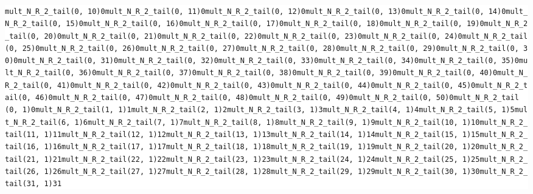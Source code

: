 <code>mult_N_R_2_tail(0,&nbsp;10)</code></td><td><code>0</code></td></tr><tr><td><code>mult_N_R_2_tail(0,&nbsp;11)</code></td><td><code>0</code></td></tr><tr><td><code>mult_N_R_2_tail(0,&nbsp;12)</code></td><td><code>0</code></td></tr><tr><td><code>mult_N_R_2_tail(0,&nbsp;13)</code></td><td><code>0</code></td></tr><tr><td><code>mult_N_R_2_tail(0,&nbsp;14)</code></td><td><code>0</code></td></tr><tr><td><code>mult_N_R_2_tail(0,&nbsp;15)</code></td><td><code>0</code></td></tr><tr><td><code>mult_N_R_2_tail(0,&nbsp;16)</code></td><td><code>0</code></td></tr><tr><td><code>mult_N_R_2_tail(0,&nbsp;17)</code></td><td><code>0</code></td></tr><tr><td><code>mult_N_R_2_tail(0,&nbsp;18)</code></td><td><code>0</code></td></tr><tr><td><code>mult_N_R_2_tail(0,&nbsp;19)</code></td><td><code>0</code></td></tr><tr><td><code>mult_N_R_2_tail(0,&nbsp;20)</code></td><td><code>0</code></td></tr><tr><td><code>mult_N_R_2_tail(0,&nbsp;21)</code></td><td><code>0</code></td></tr><tr><td><code>mult_N_R_2_tail(0,&nbsp;22)</code></td><td><code>0</code></td></tr><tr><td><code>mult_N_R_2_tail(0,&nbsp;23)</code></td><td><code>0</code></td></tr><tr><td><code>mult_N_R_2_tail(0,&nbsp;24)</code></td><td><code>0</code></td></tr><tr><td><code>mult_N_R_2_tail(0,&nbsp;25)</code></td><td><code>0</code></td></tr><tr><td><code>mult_N_R_2_tail(0,&nbsp;26)</code></td><td><code>0</code></td></tr><tr><td><code>mult_N_R_2_tail(0,&nbsp;27)</code></td><td><code>0</code></td></tr><tr><td><code>mult_N_R_2_tail(0,&nbsp;28)</code></td><td><code>0</code></td></tr><tr><td><code>mult_N_R_2_tail(0,&nbsp;29)</code></td><td><code>0</code></td></tr><tr><td><code>mult_N_R_2_tail(0,&nbsp;30)</code></td><td><code>0</code></td></tr><tr><td><code>mult_N_R_2_tail(0,&nbsp;31)</code></td><td><code>0</code></td></tr><tr><td><code>mult_N_R_2_tail(0,&nbsp;32)</code></td><td><code>0</code></td></tr><tr><td><code>mult_N_R_2_tail(0,&nbsp;33)</code></td><td><code>0</code></td></tr><tr><td><code>mult_N_R_2_tail(0,&nbsp;34)</code></td><td><code>0</code></td></tr><tr><td><code>mult_N_R_2_tail(0,&nbsp;35)</code></td><td><code>0</code></td></tr><tr><td><code>mult_N_R_2_tail(0,&nbsp;36)</code></td><td><code>0</code></td></tr><tr><td><code>mult_N_R_2_tail(0,&nbsp;37)</code></td><td><code>0</code></td></tr><tr><td><code>mult_N_R_2_tail(0,&nbsp;38)</code></td><td><code>0</code></td></tr><tr><td><code>mult_N_R_2_tail(0,&nbsp;39)</code></td><td><code>0</code></td></tr><tr><td><code>mult_N_R_2_tail(0,&nbsp;40)</code></td><td><code>0</code></td></tr><tr><td><code>mult_N_R_2_tail(0,&nbsp;41)</code></td><td><code>0</code></td></tr><tr><td><code>mult_N_R_2_tail(0,&nbsp;42)</code></td><td><code>0</code></td></tr><tr><td><code>mult_N_R_2_tail(0,&nbsp;43)</code></td><td><code>0</code></td></tr><tr><td><code>mult_N_R_2_tail(0,&nbsp;44)</code></td><td><code>0</code></td></tr><tr><td><code>mult_N_R_2_tail(0,&nbsp;45)</code></td><td><code>0</code></td></tr><tr><td><code>mult_N_R_2_tail(0,&nbsp;46)</code></td><td><code>0</code></td></tr><tr><td><code>mult_N_R_2_tail(0,&nbsp;47)</code></td><td><code>0</code></td></tr><tr><td><code>mult_N_R_2_tail(0,&nbsp;48)</code></td><td><code>0</code></td></tr><tr><td><code>mult_N_R_2_tail(0,&nbsp;49)</code></td><td><code>0</code></td></tr><tr><td><code>mult_N_R_2_tail(0,&nbsp;50)</code></td><td><code>0</code></td></tr><tr><td><code>mult_N_R_2_tail(0,&nbsp;1)</code></td><td><code>0</code></td></tr><tr><td><code>mult_N_R_2_tail(1,&nbsp;1)</code></td><td><code>1</code></td></tr><tr><td><code>mult_N_R_2_tail(2,&nbsp;1)</code></td><td><code>2</code></td></tr><tr><td><code>mult_N_R_2_tail(3,&nbsp;1)</code></td><td><code>3</code></td></tr><tr><td><code>mult_N_R_2_tail(4,&nbsp;1)</code></td><td><code>4</code></td></tr><tr><td><code>mult_N_R_2_tail(5,&nbsp;1)</code></td><td><code>5</code></td></tr><tr><td><code>mult_N_R_2_tail(6,&nbsp;1)</code></td><td><code>6</code></td></tr><tr><td><code>mult_N_R_2_tail(7,&nbsp;1)</code></td><td><code>7</code></td></tr><tr><td><code>mult_N_R_2_tail(8,&nbsp;1)</code></td><td><code>8</code></td></tr><tr><td><code>mult_N_R_2_tail(9,&nbsp;1)</code></td><td><code>9</code></td></tr><tr><td><code>mult_N_R_2_tail(10,&nbsp;1)</code></td><td><code>10</code></td></tr><tr><td><code>mult_N_R_2_tail(11,&nbsp;1)</code></td><td><code>11</code></td></tr><tr><td><code>mult_N_R_2_tail(12,&nbsp;1)</code></td><td><code>12</code></td></tr><tr><td><code>mult_N_R_2_tail(13,&nbsp;1)</code></td><td><code>13</code></td></tr><tr><td><code>mult_N_R_2_tail(14,&nbsp;1)</code></td><td><code>14</code></td></tr><tr><td><code>mult_N_R_2_tail(15,&nbsp;1)</code></td><td><code>15</code></td></tr><tr><td><code>mult_N_R_2_tail(16,&nbsp;1)</code></td><td><code>16</code></td></tr><tr><td><code>mult_N_R_2_tail(17,&nbsp;1)</code></td><td><code>17</code></td></tr><tr><td><code>mult_N_R_2_tail(18,&nbsp;1)</code></td><td><code>18</code></td></tr><tr><td><code>mult_N_R_2_tail(19,&nbsp;1)</code></td><td><code>19</code></td></tr><tr><td><code>mult_N_R_2_tail(20,&nbsp;1)</code></td><td><code>20</code></td></tr><tr><td><code>mult_N_R_2_tail(21,&nbsp;1)</code></td><td><code>21</code></td></tr><tr><td><code>mult_N_R_2_tail(22,&nbsp;1)</code></td><td><code>22</code></td></tr><tr><td><code>mult_N_R_2_tail(23,&nbsp;1)</code></td><td><code>23</code></td></tr><tr><td><code>mult_N_R_2_tail(24,&nbsp;1)</code></td><td><code>24</code></td></tr><tr><td><code>mult_N_R_2_tail(25,&nbsp;1)</code></td><td><code>25</code></td></tr><tr><td><code>mult_N_R_2_tail(26,&nbsp;1)</code></td><td><code>26</code></td></tr><tr><td><code>mult_N_R_2_tail(27,&nbsp;1)</code></td><td><code>27</code></td></tr><tr><td><code>mult_N_R_2_tail(28,&nbsp;1)</code></td><td><code>28</code></td></tr><tr><td><code>mult_N_R_2_tail(29,&nbsp;1)</code></td><td><code>29</code></td></tr><tr><td><code>mult_N_R_2_tail(30,&nbsp;1)</code></td><td><code>30</code></td></tr><tr><td><code>mult_N_R_2_tail(31,&nbsp;1)</code></td><td><code>31</code></td></tr><tr><td>